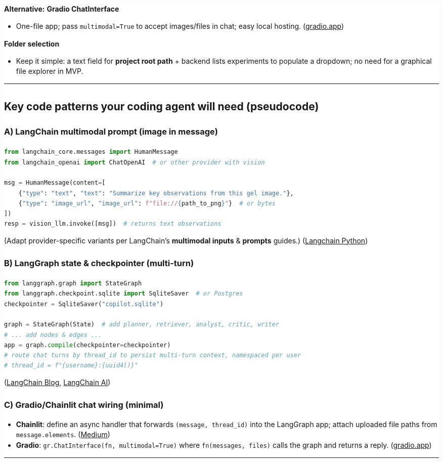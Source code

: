 **Alternative:** **Gradio ChatInterface**

* One-file app; pass `multimodal=True` to accept images/files in chat; easy local hosting. ([gradio.app][5])

**Folder selection**

* Keep it simple: a text field for **project root path** + backend lists experiments to populate a dropdown; no need for a graphical file explorer in MVP.

---

## Key code patterns your coding agent will need (pseudocode)

### A) LangChain multimodal prompt (image in message)

```python
from langchain_core.messages import HumanMessage
from langchain_openai import ChatOpenAI  # or other provider with vision

msg = HumanMessage(content=[
    {"type": "text", "text": "Summarize key observations from this gel image."},
    {"type": "image_url", "image_url": f"file://{path_to_png}"}  # or bytes
])
resp = vision_llm.invoke([msg])  # returns text observations
```

(Adapt provider-specific variants per LangChain’s **multimodal inputs** & **prompts** guides.) ([Langchain Python][1])

### B) LangGraph state & checkpointer (multi-turn)

```python
from langgraph.graph import StateGraph
from langgraph.checkpoint.sqlite import SqliteSaver  # or Postgres
checkpointer = SqliteSaver("copilot.sqlite")

graph = StateGraph(State)  # add planner, retriever, analyst, critic, writer
# ... add nodes & edges ...
app = graph.compile(checkpointer=checkpointer)
# route chat turns by thread_id to persist multi-turn context, namespaced per user
# thread_id = f"{username}:{uuid4()}"
```

([LangChain Blog][3], [LangChain AI][6])

### C) Gradio/Chainlit chat wiring (minimal)

* **Chainlit**: define an async handler that forwards `(message, thread_id)` into the LangGraph app; attach uploaded file paths from `message.elements`. ([Medium][9])
* **Gradio**: `gr.ChatInterface(fn, multimodal=True)` where `fn(messages, files)` calls the graph and returns a reply. ([gradio.app][5])

---


[1]: https://python.langchain.com/docs/how_to/multimodal_inputs/?utm_source=chatgpt.com "How to pass multimodal data to models"
[2]: https://langchain-ai.github.io/langgraph/how-tos/memory/add-memory/?utm_source=chatgpt.com "Add memory"
[3]: https://blog.langchain.com/langgraph-v0-2/?utm_source=chatgpt.com "LangGraph v0.2: Increased customization with new ..."
[4]: https://docs.chainlit.io/?utm_source=chatgpt.com "Chainlit: Overview"
[5]: https://www.gradio.app/docs/gradio/chatinterface?utm_source=chatgpt.com "ChatInterface"
[6]: https://langchain-ai.github.io/langgraph/concepts/persistence/?utm_source=chatgpt.com "LangGraph persistence"
[7]: https://platform.openai.com/docs/guides/images-vision?utm_source=chatgpt.com "Images and vision - OpenAI API"
[8]: https://www.datacamp.com/tutorial/chainlit?utm_source=chatgpt.com "Chainlit: A Guide With Practical Examples"
[9]: https://medium.com/mitb-for-all/its-2025-take-your-llm-apps-to-the-next-level-with-chainlit-00036c8db1ba?utm_source=chatgpt.com "Take your LLM apps to the next level with Chainlit!"